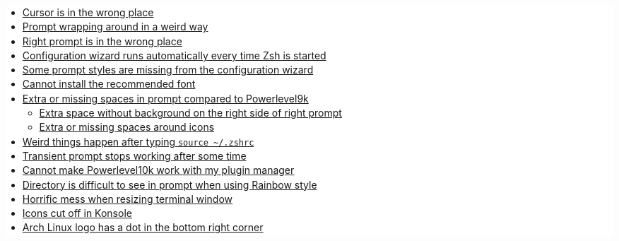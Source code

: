   - [Cursor is in the wrong place](#cursor-is-in-the-wrong-place)
  - [Prompt wrapping around in a weird way](#prompt-wrapping-around-in-a-weird-way)
  - [Right prompt is in the wrong place](#right-prompt-is-in-the-wrong-place)
  - [Configuration wizard runs automatically every time Zsh is started](#configuration-wizard-runs-automatically-every-time-zsh-is-started)
  - [Some prompt styles are missing from the configuration wizard](#some-prompt-styles-are-missing-from-the-configuration-wizard)
  - [Cannot install the recommended font](#cannot-install-the-recommended-font)
  - [Extra or missing spaces in prompt compared to Powerlevel9k](#extra-or-missing-spaces-in-prompt-compared-to-powerlevel9k)
    - [Extra space without background on the right side of right prompt](#extra-space-without-background-on-the-right-side-of-right-prompt)
    - [Extra or missing spaces around icons](#extra-or-missing-spaces-around-icons)
  - [Weird things happen after typing `source ~/.zshrc`](#weird-things-happen-after-typing-source-zshrc)
  - [Transient prompt stops working after some time](#transient-prompt-stops-working-after-some-time)
  - [Cannot make Powerlevel10k work with my plugin manager](#cannot-make-powerlevel10k-work-with-my-plugin-manager)
  - [Directory is difficult to see in prompt when using Rainbow style](#directory-is-difficult-to-see-in-prompt-when-using-rainbow-style)
  - [Horrific mess when resizing terminal window](#horrific-mess-when-resizing-terminal-window)
  - [Icons cut off in Konsole](#icons-cut-off-in-konsole)
  - [Arch Linux logo has a dot in the bottom right corner](#arch-linux-logo-has-a-dot-in-the-bottom-right-corner)

